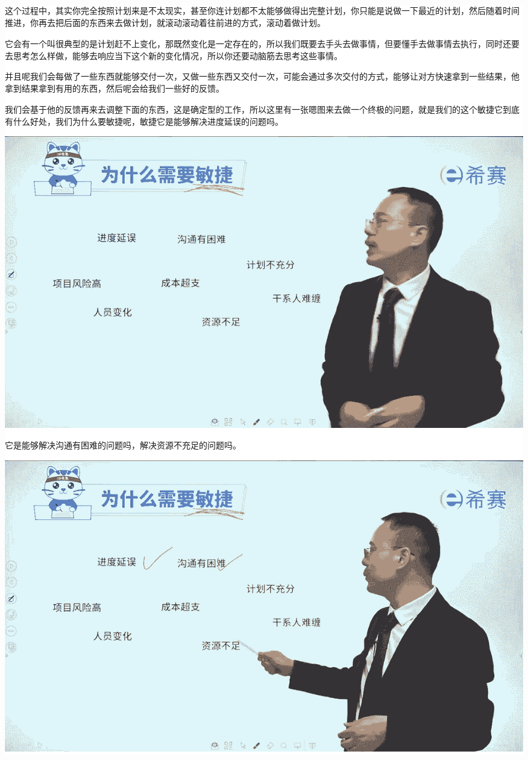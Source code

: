 这个过程中，其实你完全按照计划来是不太现实，甚至你连计划都不太能够做得出完整计划，你只能是说做一下最近的计划，然后随着时间推进，你再去把后面的东西来去做计划，就滚动滚动着往前进的方式，滚动着做计划。

它会有一个叫很典型的是计划赶不上变化，那既然变化是一定存在的，所以我们既要去手头去做事情，但要懂手去做事情去执行，同时还要去思考怎么样做，能够去响应当下这个新的变化情况，所以你还要动脑筋去思考这些事情。

并且呢我们会每做了一些东西就能够交付一次，又做一些东西又交付一次，可能会通过多次交付的方式，能够让对方快速拿到一些结果，他拿到结果拿到有用的东西，然后呢会给我们一些好的反馈。

我们会基于他的反馈再来去调整下面的东西，这是确定型的工作，所以这里有一张嗯图来去做一个终极的问题，就是我们的这个敏捷它到底有什么好处，我们为什么要敏捷呢，敏捷它是能够解决进度延误的问题吗。



![](img/effc2e23f84202ac102b69a12c0302ef_13.png)

它是能够解决沟通有困难的问题吗，解决资源不充足的问题吗。

![](img/effc2e23f84202ac102b69a12c0302ef_15.png)
